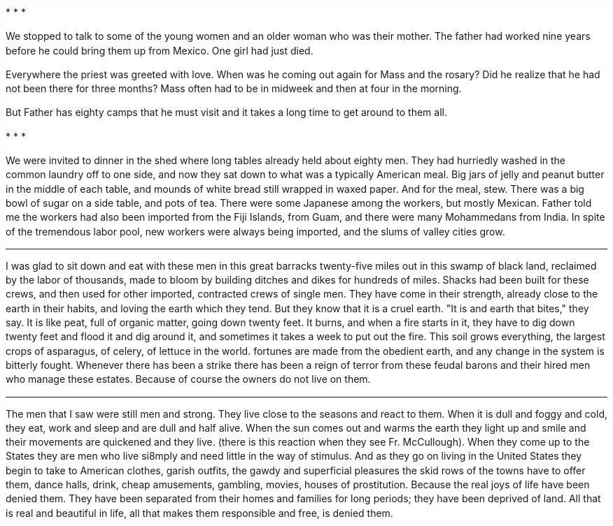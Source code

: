 \* \* \*

We stopped to talk to some of the young women and an older woman who was
their mother. The father had worked nine years before he could bring
them up from Mexico. One girl had just died.

Everywhere the priest was greeted with love. When was he coming out
again for Mass and the rosary? Did he realize that he had not been there
for three months? Mass often had to be in midweek and then at four in
the morning.

But Father has eighty camps that he must visit and it takes a long time
to get around to them all.

\* \* \*

We were invited to dinner in the shed where long tables already held
about eighty men. They had hurriedly washed in the common laundry off to
one side, and now they sat down to what was a typically American meal.
Big jars of jelly and peanut butter in the middle of each table, and
mounds of white bread still wrapped in waxed paper. And for the meal,
stew. There was a big bowl of sugar on a side table, and pots of tea.
There were some Japanese among the workers, but mostly Mexican. Father
told me the workers had also been imported from the Fiji Islands, from
Guam, and there were many Mohammedans from India. In spite of the
tremendous labor pool, new workers were always being imported, and the
slums of valley cities grow.

- - -

I was glad to sit down and eat with these men in this great barracks
twenty-five miles out in this swamp of black land, reclaimed by the
labor of thousands, made to bloom by building ditches and dikes for
hundreds of miles. Shacks had been built for these crews, and then used
for other imported, contracted crews of single men. They have come in
their strength, already close to the earth in their habits, and loving
the earth which they tend. But they know that it is a cruel earth. "It
is and earth that bites," they say. It is like peat, full of organic
matter, going down twenty feet. It burns, and when a fire starts in it,
they have to dig down twenty feet and flood it and dig around it, and
sometimes it takes a week to put out the fire. This soil grows
everything, the largest crops of asparagus, of celery, of lettuce in the
world. fortunes are made from the obedient earth, and any change in the
system is bitterly fought. Whenever there has been a strike there has
been a reign of terror from these feudal barons and their hired men who
manage these estates. Because of course the owners do not live on them.

- - -

The men that I saw were still men and strong. They live close to the
seasons and react to them. When it is dull and foggy and cold, they eat,
work and sleep and are dull and half alive. When the sun comes out and
warms the earth they light up and smile and their movements are
quickened and they live. (there is this reaction when they see Fr.
McCullough). When they come up to the States they are men who live
si8mply and need little in the way of stimulus. And as they go on living
in the United States they begin to take to American clothes, garish
outfits, the gawdy and superficial pleasures the skid rows of the towns
have to offer them, dance halls, drink, cheap amusements, gambling,
movies, houses of prostitution. Because the real joys of life have been
denied them. They have been separated from their homes and families for
long periods; they have been deprived of land. All that is real and
beautiful in life, all that makes them responsible and free, is denied
them.
